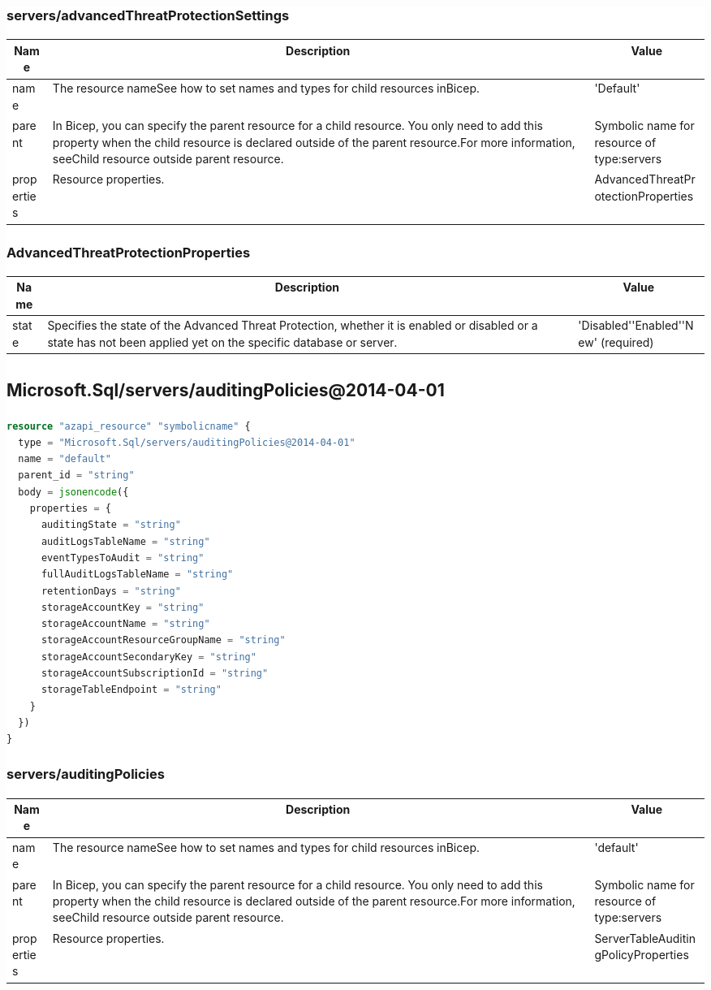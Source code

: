 ### servers/advancedThreatProtectionSettings

| Name | Description | Value |
|-|-|-|
| name | The resource nameSee how to set names and types for child resources inBicep. | 'Default' |
| parent | In Bicep, you can specify the parent resource for a child resource. You only need to add this property when the child resource is declared outside of the parent resource.For more information, seeChild resource outside parent resource. | Symbolic name for resource of type:servers |
| properties | Resource properties. | AdvancedThreatProtectionProperties |


### AdvancedThreatProtectionProperties

| Name | Description | Value |
|-|-|-|
| state | Specifies the state of the Advanced Threat Protection, whether it is enabled or disabled or a state has not been applied yet on the specific database or server. | 'Disabled''Enabled''New' (required) |
## Microsoft.Sql/servers/auditingPolicies@2014-04-01

```terraform
resource "azapi_resource" "symbolicname" {
  type = "Microsoft.Sql/servers/auditingPolicies@2014-04-01"
  name = "default"
  parent_id = "string"
  body = jsonencode({
    properties = {
      auditingState = "string"
      auditLogsTableName = "string"
      eventTypesToAudit = "string"
      fullAuditLogsTableName = "string"
      retentionDays = "string"
      storageAccountKey = "string"
      storageAccountName = "string"
      storageAccountResourceGroupName = "string"
      storageAccountSecondaryKey = "string"
      storageAccountSubscriptionId = "string"
      storageTableEndpoint = "string"
    }
  })
}

```

### servers/auditingPolicies

| Name | Description | Value |
|-|-|-|
| name | The resource nameSee how to set names and types for child resources inBicep. | 'default' |
| parent | In Bicep, you can specify the parent resource for a child resource. You only need to add this property when the child resource is declared outside of the parent resource.For more information, seeChild resource outside parent resource. | Symbolic name for resource of type:servers |
| properties | Resource properties. | ServerTableAuditingPolicyProperties |
